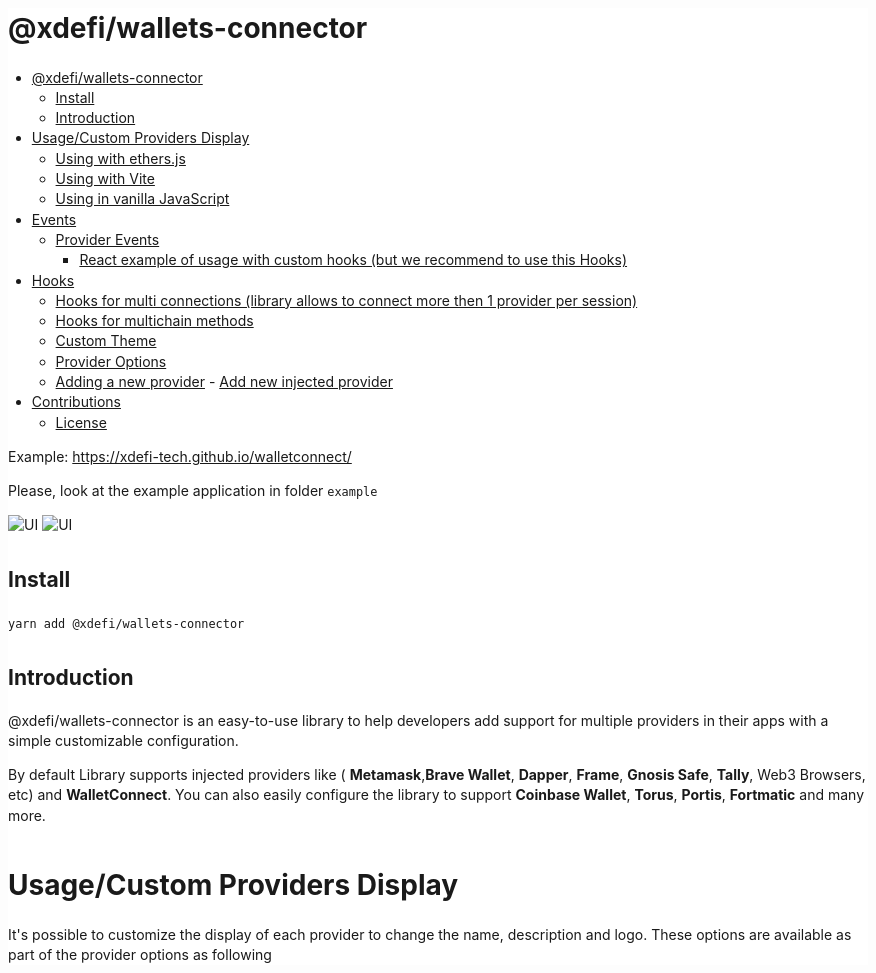 # @xdefi/wallets-connector

- [@xdefi/wallets-connector](#xdefiwallets-connector)
  - [Install](#install)
  - [Introduction](#introduction)
- [Usage/Custom Providers Display](#usagecustom-providers-display)
  - [Using with ethers.js](#using-with-ethersjs)
  - [Using with Vite](#using-with-vite)
  - [Using in vanilla JavaScript](#using-in-vanilla-javascript)
- [Events](#events)
  - [Provider Events](#provider-events)
    - [React example of usage with custom hooks (but we recommend to use this Hooks)](#react-example-of-usage-with-custom-hooks-but-we-recommend-to-use-this-hooks)
- [Hooks](#hooks)
  - [Hooks for multi connections (library allows to connect more then 1 provider per session)](#hooks-for-multi-connections-library-allows-to-connect-more-then-1-provider-per-session)
  - [Hooks for multichain methods](#hooks-for-multichain-methods)
  - [Custom Theme](#custom-theme)
  - [Provider Options](#provider-options)
  - [Adding a new provider](#adding-a-new-provider) - [Add new injected provider](#add-new-injected-provider)
- [Contributions](#contributions)
  - [License](#license)

Example: <https://xdefi-tech.github.io/walletconnect/>

Please, look at the example application in folder `example`

![UI](./example/wallets-example-dark.png)
![UI](./example/wallets-example-light.jpg)

## Install

```bash
yarn add @xdefi/wallets-connector
```

## Introduction

@xdefi/wallets-connector is an easy-to-use library to help developers add support for multiple providers in their apps with a simple customizable configuration.

By default Library supports injected providers like ( **Metamask**,**Brave Wallet**, **Dapper**, **Frame**, **Gnosis Safe**, **Tally**, Web3 Browsers, etc) and **WalletConnect**. You can also easily configure the library to support **Coinbase Wallet**, **Torus**, **Portis**, **Fortmatic** and many more.

# Usage/Custom Providers Display

It's possible to customize the display of each provider to change the name, description and logo. These options are available as part of the provider options as following
